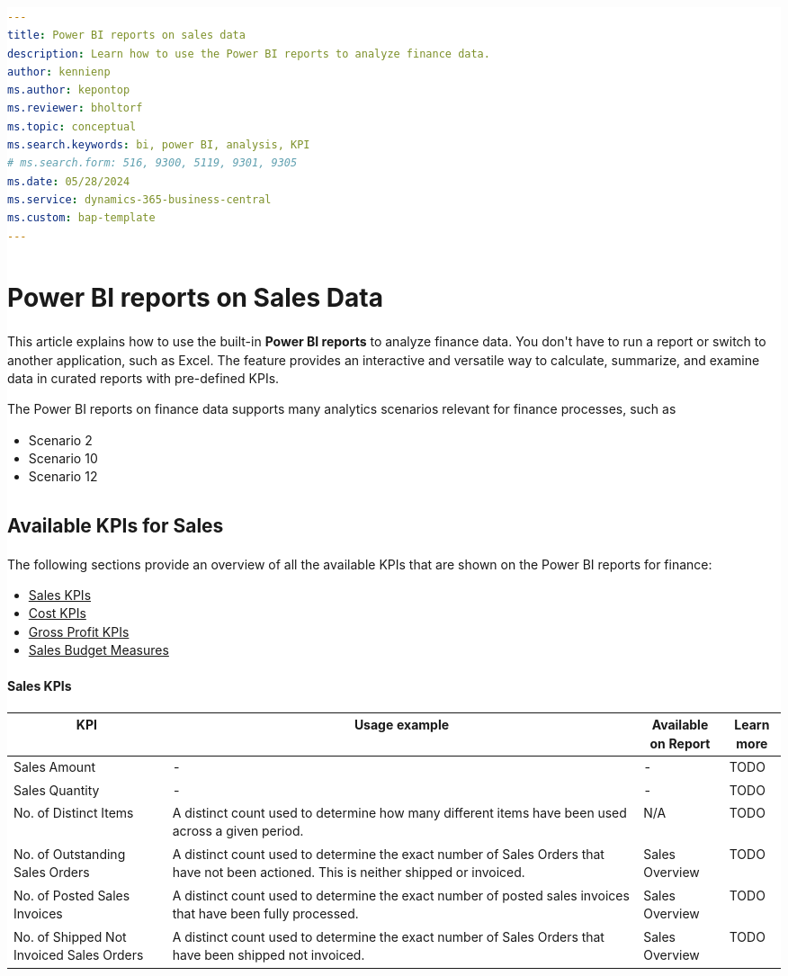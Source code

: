 ```yaml
---
title: Power BI reports on sales data
description: Learn how to use the Power BI reports to analyze finance data.
author: kennienp
ms.author: kepontop
ms.reviewer: bholtorf
ms.topic: conceptual
ms.search.keywords: bi, power BI, analysis, KPI
# ms.search.form: 516, 9300, 5119, 9301, 9305
ms.date: 05/28/2024
ms.service: dynamics-365-business-central
ms.custom: bap-template
---
```


# Power BI reports on Sales Data

This article explains how to use the built-in **Power BI reports** to analyze finance data. You don't have to run a report or switch to another application, such as Excel. The feature provides an interactive and versatile way to calculate, summarize, and examine data in curated reports with pre-defined KPIs. 

The Power BI reports on finance data supports many analytics scenarios relevant for finance processes, such as

- Scenario 2 
- Scenario 10 
- Scenario 12


## Available KPIs for Sales

The following sections provide an overview of all the available KPIs that are shown on the Power BI reports for finance:

- [Sales KPIs](#sales-kpis)
- [Cost KPIs](#cost-kpis)
- [Gross Profit KPIs](#gross-profit-measures)
- [Sales Budget Measures](#sales-budget-measures)

#### Sales KPIs
| KPI | Usage example | Available on Report | Learn more | 
| --- | ------------- | ------------------- | ---------- |
| Sales Amount | - | - | TODO |
| Sales Quantity | - | - | TODO |
| No. of Distinct Items | A distinct count used to determine how many different items have been used across a given period.| N/A | TODO |
| No. of Outstanding Sales Orders | A distinct count used to determine the exact number of Sales Orders that have not been actioned. This is neither shipped or invoiced. |Sales Overview| TODO |
| No. of Posted Sales Invoices | A distinct count used to determine the exact number of posted sales invoices that have been fully processed. | Sales Overview | TODO |
| No. of Shipped Not Invoiced Sales Orders | A distinct count used to determine the exact number of Sales Orders that have been shipped not invoiced. |Sales Overview| TODO |
